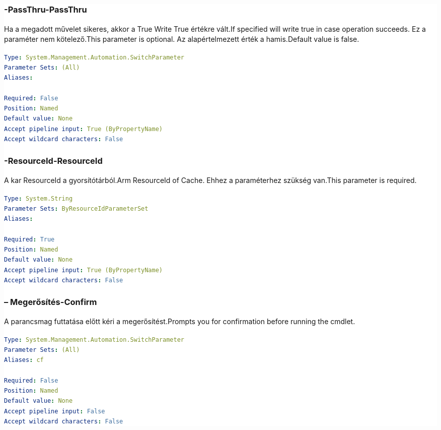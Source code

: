 ### <span data-ttu-id="688b6-125">-PassThru</span><span class="sxs-lookup"><span data-stu-id="688b6-125">-PassThru</span></span>
<span data-ttu-id="688b6-126">Ha a megadott művelet sikeres, akkor a True Write True értékre vált.</span><span class="sxs-lookup"><span data-stu-id="688b6-126">If specified will write true in case operation succeeds.</span></span>
<span data-ttu-id="688b6-127">Ez a paraméter nem kötelező.</span><span class="sxs-lookup"><span data-stu-id="688b6-127">This parameter is optional.</span></span>
<span data-ttu-id="688b6-128">Az alapértelmezett érték a hamis.</span><span class="sxs-lookup"><span data-stu-id="688b6-128">Default value is false.</span></span>

```yaml
Type: System.Management.Automation.SwitchParameter
Parameter Sets: (All)
Aliases:

Required: False
Position: Named
Default value: None
Accept pipeline input: True (ByPropertyName)
Accept wildcard characters: False
```

### <span data-ttu-id="688b6-129">-ResourceId</span><span class="sxs-lookup"><span data-stu-id="688b6-129">-ResourceId</span></span>
<span data-ttu-id="688b6-130">A kar ResourceId a gyorsítótárból.</span><span class="sxs-lookup"><span data-stu-id="688b6-130">Arm ResourceId of Cache.</span></span> <span data-ttu-id="688b6-131">Ehhez a paraméterhez szükség van.</span><span class="sxs-lookup"><span data-stu-id="688b6-131">This parameter is required.</span></span>

```yaml
Type: System.String
Parameter Sets: ByResourceIdParameterSet
Aliases:

Required: True
Position: Named
Default value: None
Accept pipeline input: True (ByPropertyName)
Accept wildcard characters: False
```

### <span data-ttu-id="688b6-132">– Megerősítés</span><span class="sxs-lookup"><span data-stu-id="688b6-132">-Confirm</span></span>
<span data-ttu-id="688b6-133">A parancsmag futtatása előtt kéri a megerősítést.</span><span class="sxs-lookup"><span data-stu-id="688b6-133">Prompts you for confirmation before running the cmdlet.</span></span>

```yaml
Type: System.Management.Automation.SwitchParameter
Parameter Sets: (All)
Aliases: cf

Required: False
Position: Named
Default value: None
Accept pipeline input: False
Accept wildcard characters: False
```
